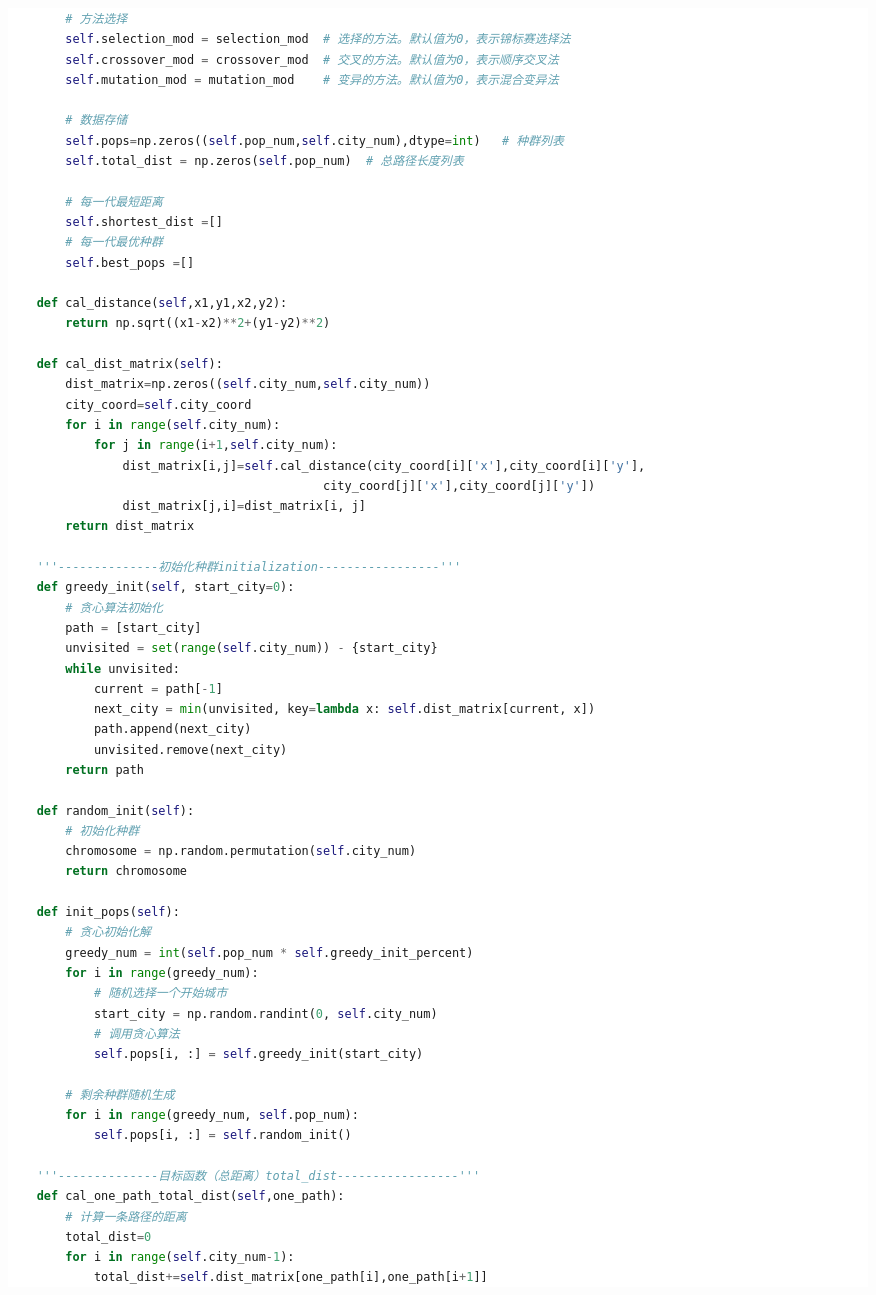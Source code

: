 ```python
        # 方法选择
        self.selection_mod = selection_mod  # 选择的方法。默认值为0，表示锦标赛选择法
        self.crossover_mod = crossover_mod  # 交叉的方法。默认值为0，表示顺序交叉法
        self.mutation_mod = mutation_mod    # 变异的方法。默认值为0，表示混合变异法

        # 数据存储
        self.pops=np.zeros((self.pop_num,self.city_num),dtype=int)   # 种群列表
        self.total_dist = np.zeros(self.pop_num)  # 总路径长度列表

        # 每一代最短距离
        self.shortest_dist =[]
        # 每一代最优种群
        self.best_pops =[]

    def cal_distance(self,x1,y1,x2,y2):
        return np.sqrt((x1-x2)**2+(y1-y2)**2)

    def cal_dist_matrix(self):
        dist_matrix=np.zeros((self.city_num,self.city_num))
        city_coord=self.city_coord
        for i in range(self.city_num):
            for j in range(i+1,self.city_num):
                dist_matrix[i,j]=self.cal_distance(city_coord[i]['x'],city_coord[i]['y'],
                                            city_coord[j]['x'],city_coord[j]['y'])
                dist_matrix[j,i]=dist_matrix[i, j]
        return dist_matrix

    '''--------------初始化种群initialization-----------------'''
    def greedy_init(self, start_city=0):
        # 贪心算法初始化
        path = [start_city]
        unvisited = set(range(self.city_num)) - {start_city}
        while unvisited:
            current = path[-1]
            next_city = min(unvisited, key=lambda x: self.dist_matrix[current, x])
            path.append(next_city)
            unvisited.remove(next_city)
        return path

    def random_init(self):
        # 初始化种群
        chromosome = np.random.permutation(self.city_num)
        return chromosome

    def init_pops(self):
        # 贪心初始化解
        greedy_num = int(self.pop_num * self.greedy_init_percent)
        for i in range(greedy_num):
            # 随机选择一个开始城市
            start_city = np.random.randint(0, self.city_num)
            # 调用贪心算法
            self.pops[i, :] = self.greedy_init(start_city)

        # 剩余种群随机生成
        for i in range(greedy_num, self.pop_num):
            self.pops[i, :] = self.random_init()

    '''--------------目标函数（总距离）total_dist-----------------'''
    def cal_one_path_total_dist(self,one_path):
        # 计算一条路径的距离
        total_dist=0
        for i in range(self.city_num-1):
            total_dist+=self.dist_matrix[one_path[i],one_path[i+1]]
```